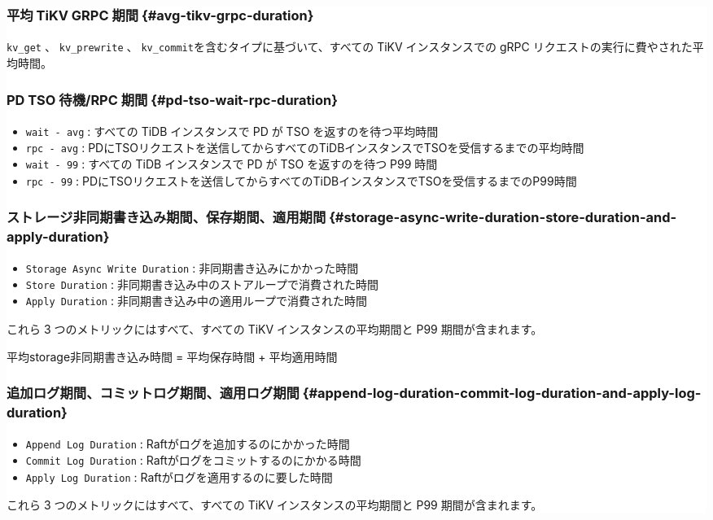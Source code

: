 ### 平均 TiKV GRPC 期間 {#avg-tikv-grpc-duration}

`kv_get` 、 `kv_prewrite` 、 `kv_commit`を含むタイプに基づいて、すべての TiKV インスタンスでの gRPC リクエストの実行に費やされた平均時間。

### PD TSO 待機/RPC 期間 {#pd-tso-wait-rpc-duration}

-   `wait - avg` : すべての TiDB インスタンスで PD が TSO を返すのを待つ平均時間
-   `rpc - avg` : PDにTSOリクエストを送信してからすべてのTiDBインスタンスでTSOを受信するまでの平均時間
-   `wait - 99` : すべての TiDB インスタンスで PD が TSO を返すのを待つ P99 時間
-   `rpc - 99` : PDにTSOリクエストを送信してからすべてのTiDBインスタンスでTSOを受信するまでのP99時間

### ストレージ非同期書き込み期間、保存期間、適用期間 {#storage-async-write-duration-store-duration-and-apply-duration}

-   `Storage Async Write Duration` : 非同期書き込みにかかった時間
-   `Store Duration` : 非同期書き込み中のストアループで消費された時間
-   `Apply Duration` : 非同期書き込み中の適用ループで消費された時間

これら 3 つのメトリックにはすべて、すべての TiKV インスタンスの平均期間と P99 期間が含まれます。

平均storage非同期書き込み時間 = 平均保存時間 + 平均適用時間

### 追加ログ期間、コミットログ期間、適用ログ期間 {#append-log-duration-commit-log-duration-and-apply-log-duration}

-   `Append Log Duration` : Raftがログを追加するのにかかった時間
-   `Commit Log Duration` : Raftがログをコミットするのにかかる時間
-   `Apply Log Duration` : Raftがログを適用するのに要した時間

これら 3 つのメトリックにはすべて、すべての TiKV インスタンスの平均期間と P99 期間が含まれます。
